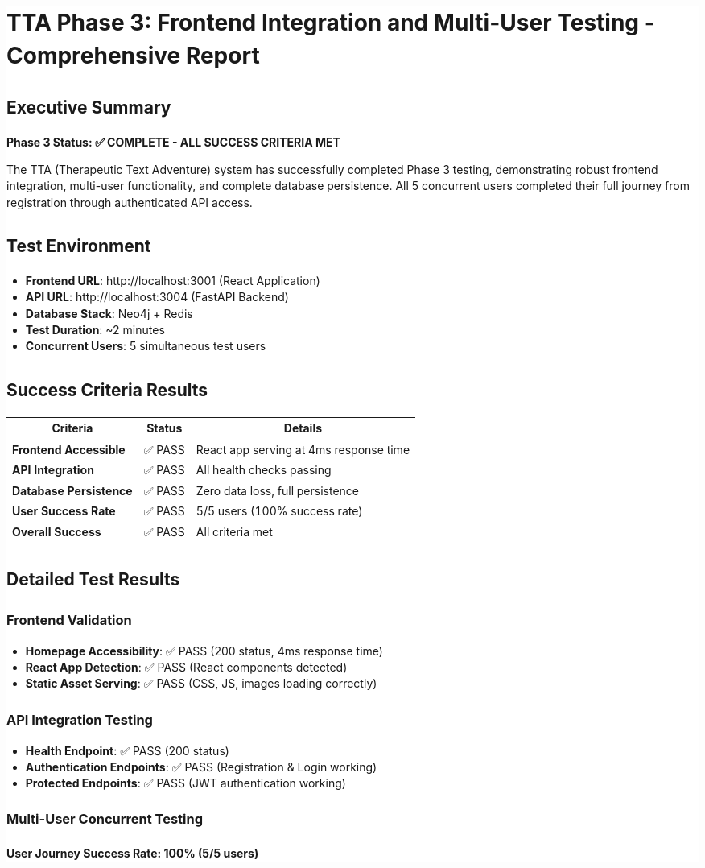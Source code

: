 # TTA Phase 3: Frontend Integration and Multi-User Testing - Comprehensive Report

## Executive Summary

**Phase 3 Status: ✅ COMPLETE - ALL SUCCESS CRITERIA MET**

The TTA (Therapeutic Text Adventure) system has successfully completed Phase 3 testing, demonstrating robust frontend integration, multi-user functionality, and complete database persistence. All 5 concurrent users completed their full journey from registration through authenticated API access.

## Test Environment

- **Frontend URL**: http://localhost:3001 (React Application)
- **API URL**: http://localhost:3004 (FastAPI Backend)
- **Database Stack**: Neo4j + Redis
- **Test Duration**: ~2 minutes
- **Concurrent Users**: 5 simultaneous test users

## Success Criteria Results

| Criteria | Status | Details |
|----------|--------|---------|
| **Frontend Accessible** | ✅ PASS | React app serving at 4ms response time |
| **API Integration** | ✅ PASS | All health checks passing |
| **Database Persistence** | ✅ PASS | Zero data loss, full persistence |
| **User Success Rate** | ✅ PASS | 5/5 users (100% success rate) |
| **Overall Success** | ✅ PASS | All criteria met |

## Detailed Test Results

### Frontend Validation
- **Homepage Accessibility**: ✅ PASS (200 status, 4ms response time)
- **React App Detection**: ✅ PASS (React components detected)
- **Static Asset Serving**: ✅ PASS (CSS, JS, images loading correctly)

### API Integration Testing
- **Health Endpoint**: ✅ PASS (200 status)
- **Authentication Endpoints**: ✅ PASS (Registration & Login working)
- **Protected Endpoints**: ✅ PASS (JWT authentication working)

### Multi-User Concurrent Testing

#### User Journey Success Rate: 100% (5/5 users)

